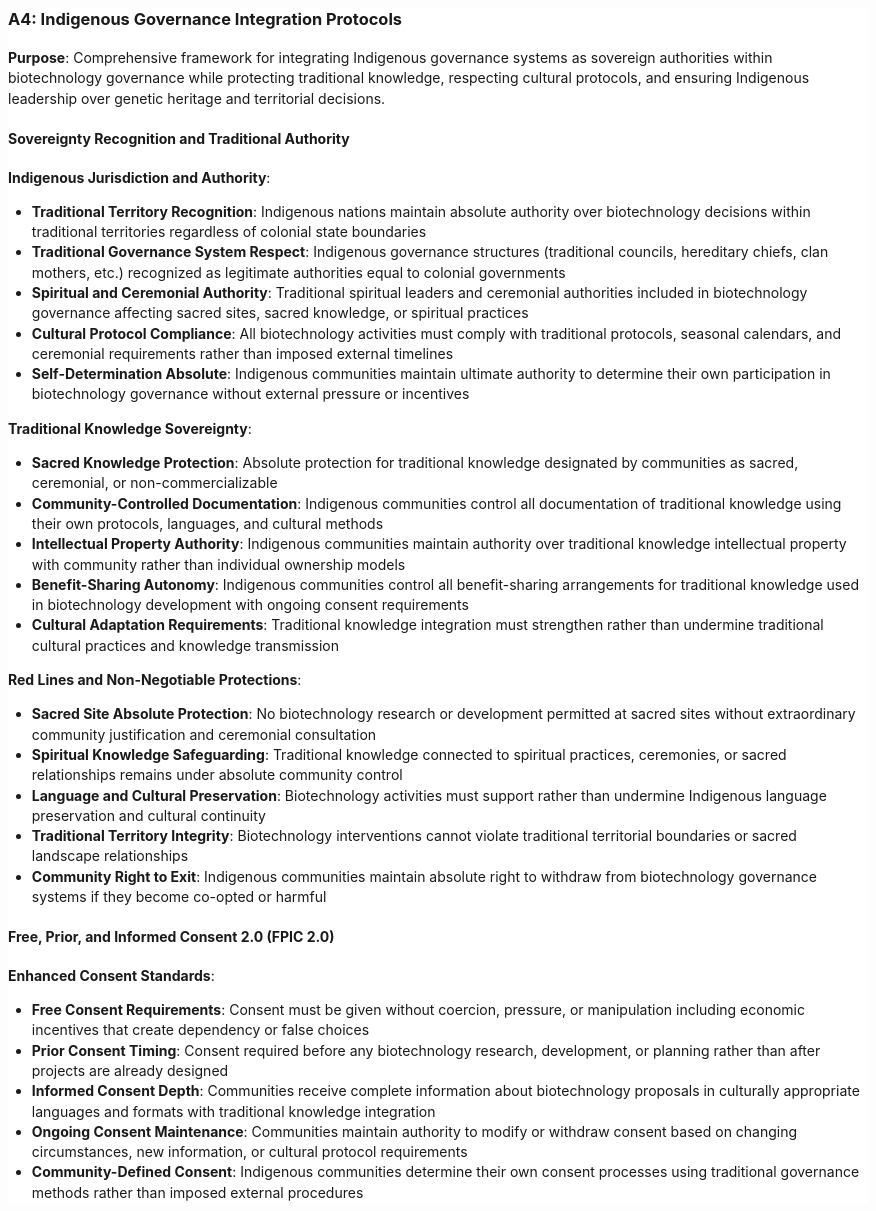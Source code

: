 
### <a id="a4-indigenous-governance-integration"></a>A4: Indigenous Governance Integration Protocols

**Purpose**: Comprehensive framework for integrating Indigenous governance systems as sovereign authorities within biotechnology governance while protecting traditional knowledge, respecting cultural protocols, and ensuring Indigenous leadership over genetic heritage and territorial decisions.

#### Sovereignty Recognition and Traditional Authority

**Indigenous Jurisdiction and Authority**:
- **Traditional Territory Recognition**: Indigenous nations maintain absolute authority over biotechnology decisions within traditional territories regardless of colonial state boundaries
- **Traditional Governance System Respect**: Indigenous governance structures (traditional councils, hereditary chiefs, clan mothers, etc.) recognized as legitimate authorities equal to colonial governments
- **Spiritual and Ceremonial Authority**: Traditional spiritual leaders and ceremonial authorities included in biotechnology governance affecting sacred sites, sacred knowledge, or spiritual practices
- **Cultural Protocol Compliance**: All biotechnology activities must comply with traditional protocols, seasonal calendars, and ceremonial requirements rather than imposed external timelines
- **Self-Determination Absolute**: Indigenous communities maintain ultimate authority to determine their own participation in biotechnology governance without external pressure or incentives

**Traditional Knowledge Sovereignty**:
- **Sacred Knowledge Protection**: Absolute protection for traditional knowledge designated by communities as sacred, ceremonial, or non-commercializable
- **Community-Controlled Documentation**: Indigenous communities control all documentation of traditional knowledge using their own protocols, languages, and cultural methods
- **Intellectual Property Authority**: Indigenous communities maintain authority over traditional knowledge intellectual property with community rather than individual ownership models
- **Benefit-Sharing Autonomy**: Indigenous communities control all benefit-sharing arrangements for traditional knowledge used in biotechnology development with ongoing consent requirements
- **Cultural Adaptation Requirements**: Traditional knowledge integration must strengthen rather than undermine traditional cultural practices and knowledge transmission

**Red Lines and Non-Negotiable Protections**:
- **Sacred Site Absolute Protection**: No biotechnology research or development permitted at sacred sites without extraordinary community justification and ceremonial consultation
- **Spiritual Knowledge Safeguarding**: Traditional knowledge connected to spiritual practices, ceremonies, or sacred relationships remains under absolute community control
- **Language and Cultural Preservation**: Biotechnology activities must support rather than undermine Indigenous language preservation and cultural continuity
- **Traditional Territory Integrity**: Biotechnology interventions cannot violate traditional territorial boundaries or sacred landscape relationships
- **Community Right to Exit**: Indigenous communities maintain absolute right to withdraw from biotechnology governance systems if they become co-opted or harmful

#### Free, Prior, and Informed Consent 2.0 (FPIC 2.0)

**Enhanced Consent Standards**:
- **Free Consent Requirements**: Consent must be given without coercion, pressure, or manipulation including economic incentives that create dependency or false choices
- **Prior Consent Timing**: Consent required before any biotechnology research, development, or planning rather than after projects are already designed
- **Informed Consent Depth**: Communities receive complete information about biotechnology proposals in culturally appropriate languages and formats with traditional knowledge integration
- **Ongoing Consent Maintenance**: Communities maintain authority to modify or withdraw consent based on changing circumstances, new information, or cultural protocol requirements
- **Community-Defined Consent**: Indigenous communities determine their own consent processes using traditional governance methods rather than imposed external procedures
